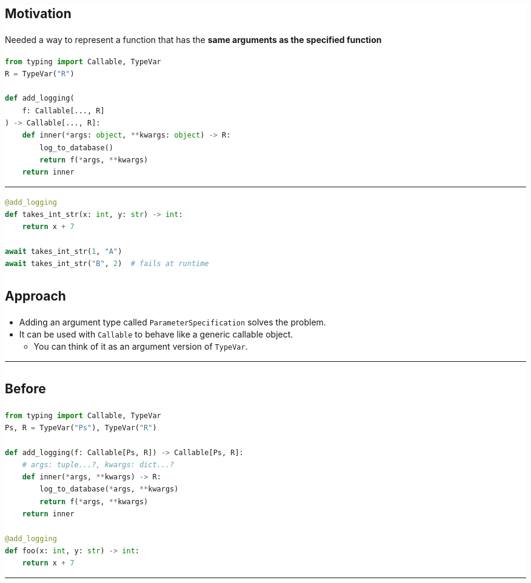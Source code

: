 ## Motivation

Needed a way to represent a function that has the **same arguments as the specified function**

```py {}
from typing import Callable, TypeVar
R = TypeVar("R")

def add_logging(
    f: Callable[..., R]
) -> Callable[..., R]:
    def inner(*args: object, **kwargs: object) -> R:
        log_to_database()
        return f(*args, **kwargs)
    return inner

```

---

```py {}
@add_logging
def takes_int_str(x: int, y: str) -> int:
    return x + 7

await takes_int_str(1, "A")
await takes_int_str("B", 2)  # fails at runtime
```

## Approach

- Adding an argument type called `ParameterSpecification` solves the problem.
- It can be used with `Callable` to behave like a generic callable object.
    - You can think of it as an argument version of `TypeVar`.

---

## Before

```py {4,5,6|11-}
from typing import Callable, TypeVar
Ps, R = TypeVar("Ps"), TypeVar("R")

def add_logging(f: Callable[Ps, R]) -> Callable[Ps, R]:
    # args: tuple...?, kwargs: dict...?
    def inner(*args, **kwargs) -> R:
        log_to_database(*args, **kwargs)
        return f(*args, **kwargs)
    return inner

@add_logging
def foo(x: int, y: str) -> int:
    return x + 7
```

---